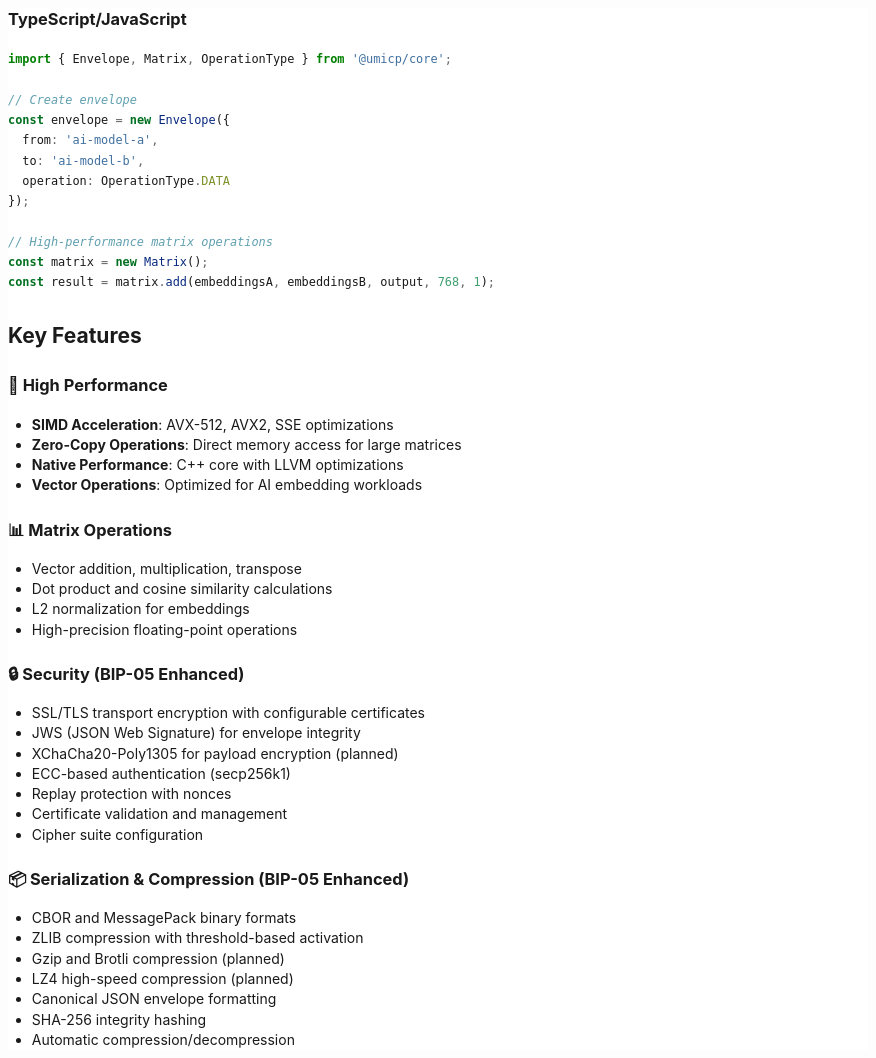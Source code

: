 ### TypeScript/JavaScript

```typescript
import { Envelope, Matrix, OperationType } from '@umicp/core';

// Create envelope
const envelope = new Envelope({
  from: 'ai-model-a',
  to: 'ai-model-b',
  operation: OperationType.DATA
});

// High-performance matrix operations
const matrix = new Matrix();
const result = matrix.add(embeddingsA, embeddingsB, output, 768, 1);
```

## Key Features

### 🚀 **High Performance**

- **SIMD Acceleration**: AVX-512, AVX2, SSE optimizations
- **Zero-Copy Operations**: Direct memory access for large matrices
- **Native Performance**: C++ core with LLVM optimizations
- **Vector Operations**: Optimized for AI embedding workloads

### 📊 **Matrix Operations**

- Vector addition, multiplication, transpose
- Dot product and cosine similarity calculations
- L2 normalization for embeddings
- High-precision floating-point operations

### 🔒 **Security (BIP-05 Enhanced)**

- SSL/TLS transport encryption with configurable certificates
- JWS (JSON Web Signature) for envelope integrity
- XChaCha20-Poly1305 for payload encryption (planned)
- ECC-based authentication (secp256k1)
- Replay protection with nonces
- Certificate validation and management
- Cipher suite configuration

### 📦 **Serialization & Compression (BIP-05 Enhanced)**

- CBOR and MessagePack binary formats
- ZLIB compression with threshold-based activation
- Gzip and Brotli compression (planned)
- LZ4 high-speed compression (planned)
- Canonical JSON envelope formatting
- SHA-256 integrity hashing
- Automatic compression/decompression
